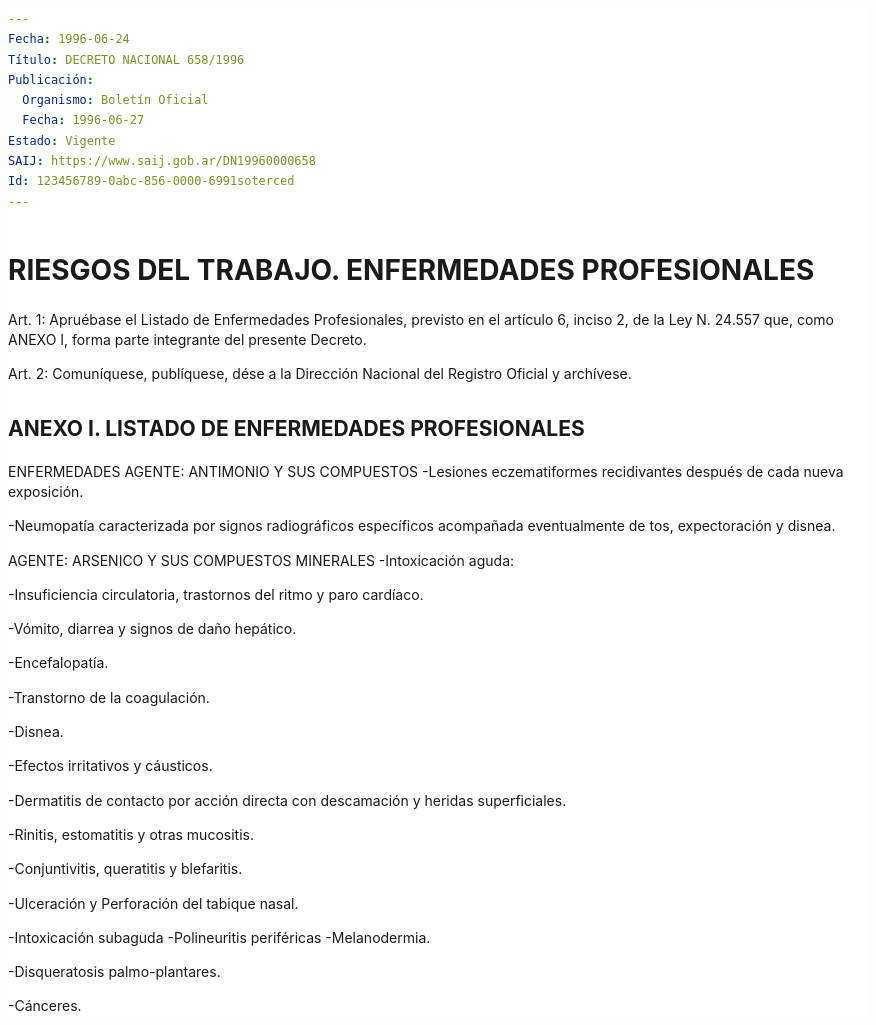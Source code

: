 ```yaml
---
Fecha: 1996-06-24
Título: DECRETO NACIONAL 658/1996
Publicación:
  Organismo: Boletín Oficial
  Fecha: 1996-06-27
Estado: Vigente
SAIJ: https://www.saij.gob.ar/DN19960000658
Id: 123456789-0abc-856-0000-6991soterced
---
```

# RIESGOS DEL TRABAJO. ENFERMEDADES PROFESIONALES

<a id="1"></a>
Art. 1: Apruébase el Listado de Enfermedades Profesionales, previsto en el artículo 6, inciso 2, de la Ley N. 24.557 que, como ANEXO I, forma parte integrante del presente Decreto.

<a id="2"></a>
Art. 2: Comuníquese, publíquese, dése a la Dirección Nacional del Registro Oficial y archívese.

## ANEXO I. LISTADO DE ENFERMEDADES PROFESIONALES

<a id="1"></a>
ENFERMEDADES AGENTE: ANTIMONIO Y SUS COMPUESTOS -Lesiones eczematiformes recidivantes después de cada nueva exposición.

-Neumopatía caracterizada por signos radiográficos específicos acompañada eventualmente de tos, expectoración y disnea.

AGENTE: ARSENICO Y SUS COMPUESTOS MINERALES -Intoxicación aguda:

-Insuficiencia circulatoria, trastornos del ritmo y paro cardíaco.

-Vómito, diarrea y signos de daño hepático.

-Encefalopatía.

-Transtorno de la coagulación.

-Disnea.

-Efectos irritativos y cáusticos.

-Dermatitis de contacto por acción directa con descamación y heridas superficiales.

-Rinitis, estomatitis y otras mucositis.

-Conjuntivitis, queratitis y blefaritis.

-Ulceración y Perforación del tabique nasal.

-Intoxicación subaguda -Polineuritis periféricas -Melanodermia.

-Disqueratosis palmo-plantares.

-Cánceres.
